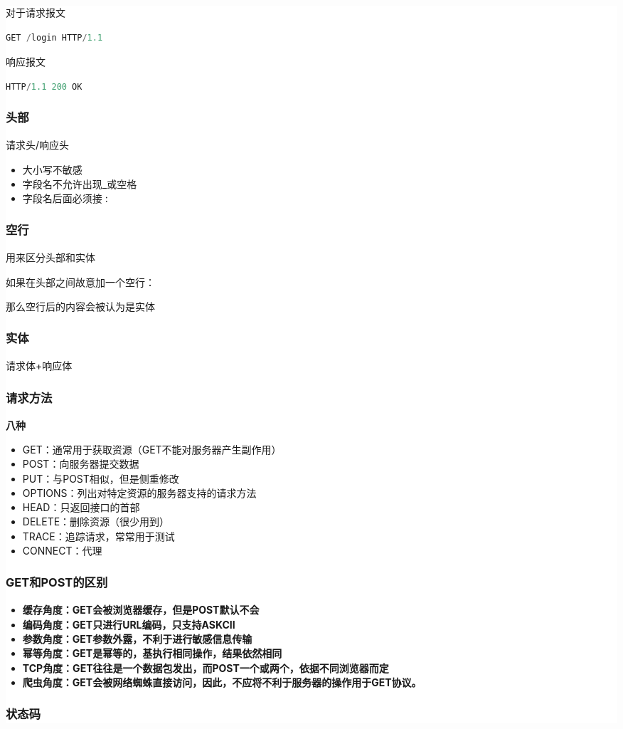 对于请求报文

```jsx
GET /login HTTP/1.1
```

响应报文

```jsx
HTTP/1.1 200 OK
```

### 头部

请求头/响应头

- 大小写不敏感
- 字段名不允许出现_或空格
- 字段名后面必须接 :

### 空行

用来区分头部和实体

如果在头部之间故意加一个空行：

那么空行后的内容会被认为是实体

### 实体

请求体+响应体

### 请求方法

**八种**

- GET：通常用于获取资源（GET不能对服务器产生副作用）
- POST：向服务器提交数据
- PUT：与POST相似，但是侧重修改
- OPTIONS：列出对特定资源的服务器支持的请求方法
- HEAD：只返回接口的首部
- DELETE：删除资源（很少用到）
- TRACE：追踪请求，常常用于测试
- CONNECT：代理

### GET和POST的区别

- **缓存角度：GET会被浏览器缓存，但是POST默认不会**
- **编码角度：GET只进行URL编码，只支持ASKCII**
- **参数角度：GET参数外露，不利于进行敏感信息传输**
- **幂等角度：GET是幂等的，基执行相同操作，结果依然相同**
- **TCP角度：GET往往是一个数据包发出，而POST一个或两个，依据不同浏览器而定**
- **爬虫角度：GET会被网络蜘蛛直接访问，因此，不应将不利于服务器的操作用于GET协议。**

### 状态码
